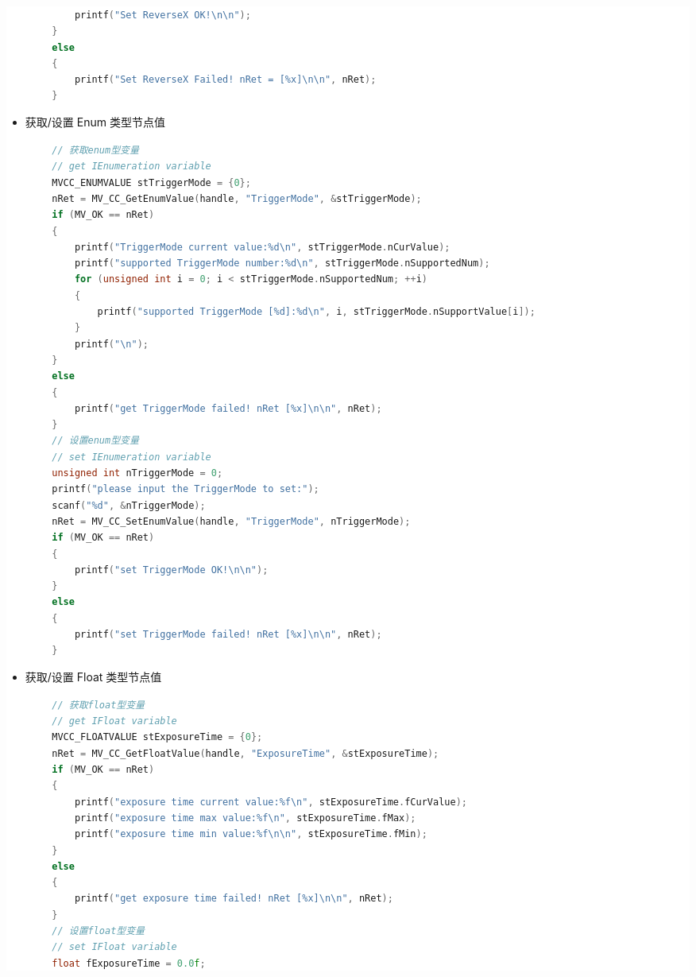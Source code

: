 ```c++
            printf("Set ReverseX OK!\n\n");
        }
        else
        {
            printf("Set ReverseX Failed! nRet = [%x]\n\n", nRet);
        }
```

* 获取/设置 Enum 类型节点值

```C++
        // 获取enum型变量
        // get IEnumeration variable
        MVCC_ENUMVALUE stTriggerMode = {0};
        nRet = MV_CC_GetEnumValue(handle, "TriggerMode", &stTriggerMode);
        if (MV_OK == nRet)
        {
            printf("TriggerMode current value:%d\n", stTriggerMode.nCurValue);
            printf("supported TriggerMode number:%d\n", stTriggerMode.nSupportedNum);
            for (unsigned int i = 0; i < stTriggerMode.nSupportedNum; ++i)
            {
                printf("supported TriggerMode [%d]:%d\n", i, stTriggerMode.nSupportValue[i]);
            }
            printf("\n");
        }
        else
        {
            printf("get TriggerMode failed! nRet [%x]\n\n", nRet);
        }
        // 设置enum型变量
        // set IEnumeration variable
        unsigned int nTriggerMode = 0;
        printf("please input the TriggerMode to set:");
        scanf("%d", &nTriggerMode);
        nRet = MV_CC_SetEnumValue(handle, "TriggerMode", nTriggerMode);
        if (MV_OK == nRet)
        {
            printf("set TriggerMode OK!\n\n");
        }
        else
        {
            printf("set TriggerMode failed! nRet [%x]\n\n", nRet);
        }
```

* 获取/设置 Float 类型节点值

```C++
        // 获取float型变量
        // get IFloat variable
        MVCC_FLOATVALUE stExposureTime = {0};
        nRet = MV_CC_GetFloatValue(handle, "ExposureTime", &stExposureTime);
        if (MV_OK == nRet)
        {
            printf("exposure time current value:%f\n", stExposureTime.fCurValue);
            printf("exposure time max value:%f\n", stExposureTime.fMax);
            printf("exposure time min value:%f\n\n", stExposureTime.fMin);
        }
        else
        {
            printf("get exposure time failed! nRet [%x]\n\n", nRet);
        }
        // 设置float型变量
        // set IFloat variable
        float fExposureTime = 0.0f;
```